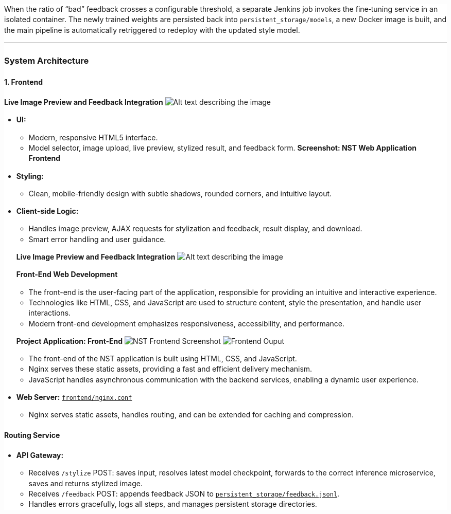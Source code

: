   When the ratio of “bad” feedback crosses a configurable threshold, a separate Jenkins job invokes the fine‑tuning service in an isolated container. The newly trained weights are persisted back into `persistent_storage/models`, a new Docker image is built, and the main pipeline is automatically retriggered to redeploy with the updated style model.

---

### System Architecture

#### 1. Frontend

**Live Image Preview and Feedback Integration**
![Alt text describing the image](report/images/f-index.png)

- **UI:**
  - Modern, responsive HTML5 interface.
  - Model selector, image upload, live preview, stylized result, and feedback form.
    **Screenshot: NST Web Application Frontend**
- **Styling:**
  - Clean, mobile-friendly design with subtle shadows, rounded corners, and intuitive layout.
- **Client-side Logic:**

  - Handles image preview, AJAX requests for stylization and feedback, result display, and download.
  - Smart error handling and user guidance.

  **Live Image Preview and Feedback Integration**
  ![Alt text describing the image](report/images/i1.png)

  **Front-End Web Development**

  - The front-end is the user-facing part of the application, responsible for providing an intuitive and interactive experience.
  - Technologies like HTML, CSS, and JavaScript are used to structure content, style the presentation, and handle user interactions.
  - Modern front-end development emphasizes responsiveness, accessibility, and performance.

  **Project Application: Front-End**
  ![NST Frontend Screenshot](images/frontend_screenshot.jpeg)
  ![Frontend Ouput](images/frontend_output.jpeg)

  - The front-end of the NST application is built using HTML, CSS, and JavaScript.
  - Nginx serves these static assets, providing a fast and efficient delivery mechanism.
  - JavaScript handles asynchronous communication with the backend services, enabling a dynamic user experience.

- **Web Server:** [`frontend/nginx.conf`](frontend/nginx.conf)
  - Nginx serves static assets, handles routing, and can be extended for caching and compression.

#### Routing Service

- **API Gateway:**

  - Receives `/stylize` POST: saves input, resolves latest model checkpoint, forwards to the correct inference microservice, saves and returns stylized image.
  - Receives `/feedback` POST: appends feedback JSON to [`persistent_storage/feedback.jsonl`](persistent_storage/feedback.jsonl).
  - Handles errors gracefully, logs all steps, and manages persistent storage directories.
